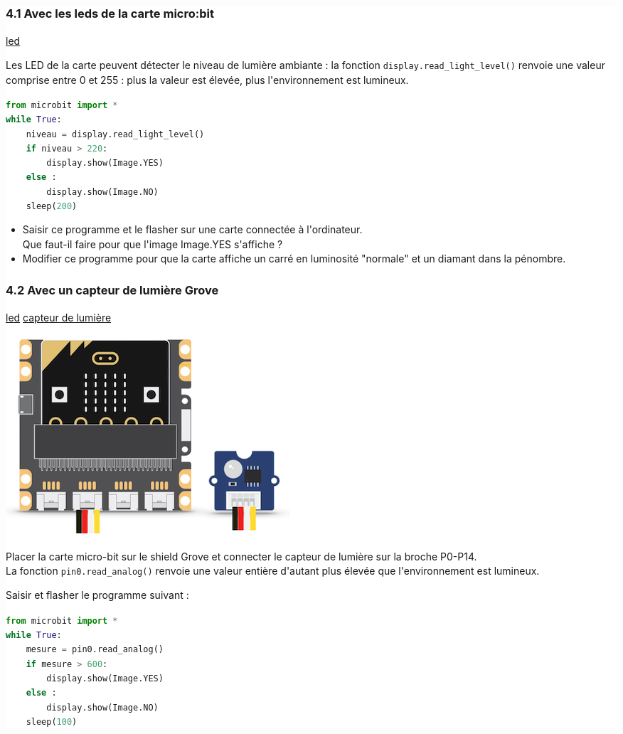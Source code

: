 
### 4.1 Avec les leds de la carte micro:bit

[<span class="item led">led</span>](../python_leds5x5)

Les LED de la carte peuvent détecter le niveau de lumière ambiante : la fonction `display.read_light_level()` renvoie une valeur comprise entre 0 et 255 : plus la valeur est élevée, plus l'environnement est lumineux.

```python
from microbit import *
while True:
    niveau = display.read_light_level()
    if niveau > 220:
        display.show(Image.YES)
    else :
        display.show(Image.NO)
    sleep(200)
```

- Saisir ce programme et le flasher sur une carte connectée à l'ordinateur.  
Que faut-il faire pour que l'image Image.YES s'affiche ?  
- Modifier ce programme pour que la carte affiche un carré en luminosité "normale" et un diamant dans la pénombre.

### 4.2 Avec un capteur de lumière Grove

[<span class="item led">led</span>](../python_leds5x5) [<span class="item grove_light">capteur de lumière</span>](../python_grove/#capteurs)

![](../images/grove/mb_python_grove_detecteur.png)

Placer la carte micro-bit sur le shield Grove et connecter le capteur de lumière sur la broche P0-P14.  
La fonction `pin0.read_analog()` renvoie une valeur entière d'autant plus élevée que l'environnement est lumineux.

Saisir et flasher le programme suivant :
```python
from microbit import *
while True:
    mesure = pin0.read_analog()
    if mesure > 600:
        display.show(Image.YES)
    else :
        display.show(Image.NO)
    sleep(100)
```
